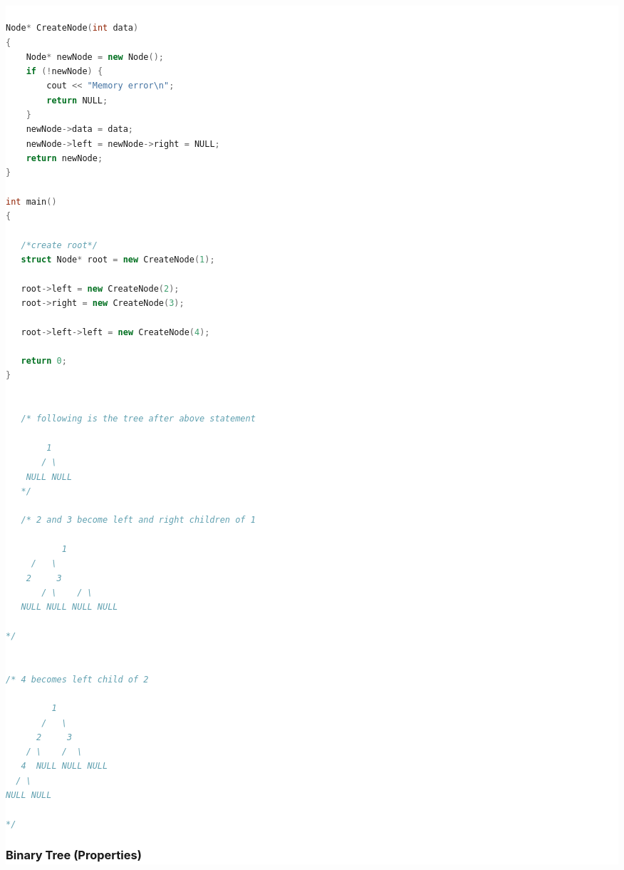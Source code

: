 ```c++

Node* CreateNode(int data)
{
    Node* newNode = new Node();
    if (!newNode) {
        cout << "Memory error\n";
        return NULL;
    }
    newNode->data = data;
    newNode->left = newNode->right = NULL;
    return newNode;
}

int main()
{

   /*create root*/
   struct Node* root = new CreateNode(1);

   root->left = new CreateNode(2);
   root->right = new CreateNode(3);
 
   root->left->left = new CreateNode(4);

   return 0;
}

  
   /* following is the tree after above statement

	    1
	   / \
	NULL NULL
   */
   
   /* 2 and 3 become left and right children of 1
				 
           1
	 /   \
	2     3
       / \    / \
   NULL NULL NULL NULL
 
*/
	
	
/* 4 becomes left child of 2

         1
       /   \
      2     3
    / \    /  \
   4  NULL NULL NULL
  / \
NULL NULL

*/

```
### Binary Tree (Properties)
